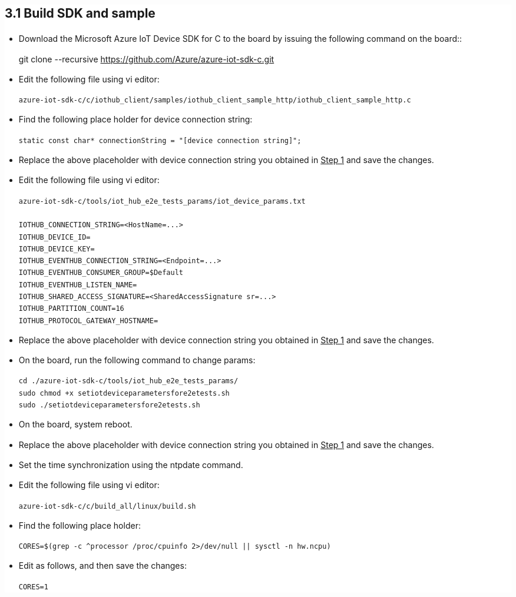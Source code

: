 <a name="Load"></a>
## 3.1 Build SDK and sample

-   Download the Microsoft Azure IoT Device SDK for C to the board by issuing the following command on the board::

	git clone --recursive https://github.com/Azure/azure-iot-sdk-c.git

-   Edit the following file using vi editor:

        azure-iot-sdk-c/c/iothub_client/samples/iothub_client_sample_http/iothub_client_sample_http.c

-   Find the following place holder for device connection string:

        static const char* connectionString = "[device connection string]";

-   Replace the above placeholder with device connection string you obtained in [Step 1](#Prerequisites) and save the changes.

-   Edit the following file using vi editor:

        azure-iot-sdk-c/tools/iot_hub_e2e_tests_params/iot_device_params.txt

        IOTHUB_CONNECTION_STRING=<HostName=...>
        IOTHUB_DEVICE_ID=
        IOTHUB_DEVICE_KEY=
        IOTHUB_EVENTHUB_CONNECTION_STRING=<Endpoint=...>
        IOTHUB_EVENTHUB_CONSUMER_GROUP=$Default
        IOTHUB_EVENTHUB_LISTEN_NAME=
        IOTHUB_SHARED_ACCESS_SIGNATURE=<SharedAccessSignature sr=...>
        IOTHUB_PARTITION_COUNT=16
        IOTHUB_PROTOCOL_GATEWAY_HOSTNAME=

-   Replace the above placeholder with device connection string you obtained in [Step 1](#Prerequisites) and save the changes.

-   On the board, run the following command to change params:

        cd ./azure-iot-sdk-c/tools/iot_hub_e2e_tests_params/
        sudo chmod +x setiotdeviceparametersfore2etests.sh
        sudo ./setiotdeviceparametersfore2etests.sh

-   On the board, system reboot.

-   Replace the above placeholder with device connection string you obtained in [Step 1](#Prerequisites) and save the changes.

-   Set the time synchronization using the ntpdate command.

-   Edit the following file using vi editor:

        azure-iot-sdk-c/c/build_all/linux/build.sh

-   Find the following place holder:

        CORES=$(grep -c ^processor /proc/cpuinfo 2>/dev/null || sysctl -n hw.ncpu)

-   Edit as follows, and then save the changes:

        CORES=1
